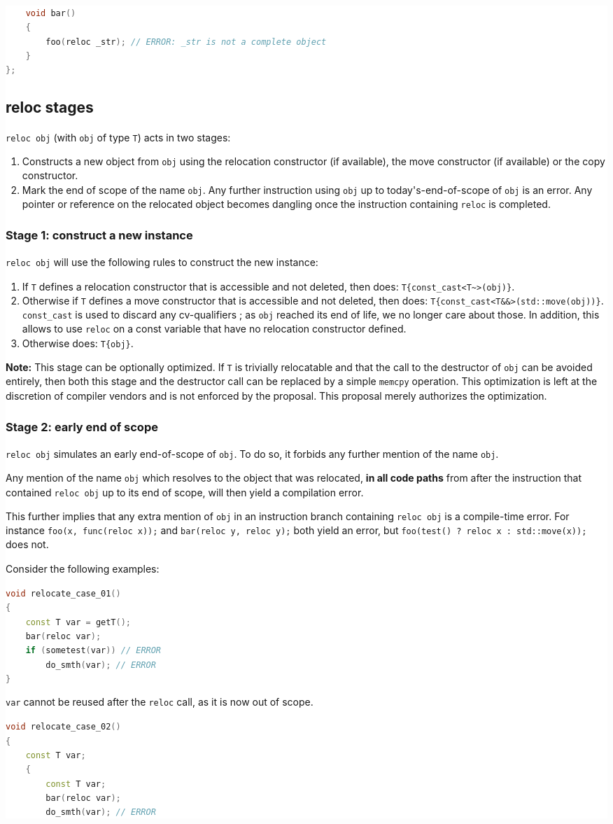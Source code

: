 ```cpp
	void bar()
	{
		foo(reloc _str); // ERROR: _str is not a complete object
	}
};
```

## reloc stages

`reloc obj` (with `obj` of type `T`) acts in two stages:

1. Constructs a new object from `obj` using the relocation constructor (if available), the move constructor (if available) or the copy constructor.
2. Mark the end of scope of the name `obj`. Any further instruction using `obj` up to today's-end-of-scope of `obj` is an error. Any pointer or reference on the relocated object becomes dangling once the instruction containing `reloc` is completed.

### Stage 1: construct a new instance

`reloc obj` will use the following rules to construct the new instance:

1. If `T` defines a relocation constructor that is accessible and not deleted, then does: `T{const_cast<T~>(obj)}`.
2. Otherwise if `T` defines a move constructor that is accessible and not deleted, then does: `T{const_cast<T&&>(std::move(obj))}`. `const_cast` is used to discard any cv-qualifiers ; as `obj` reached its end of life, we no longer care about those. In addition, this allows to use `reloc` on a const variable that have no relocation constructor defined.
3. Otherwise does: `T{obj}`.

**Note:** This stage can be optionally optimized. If `T` is trivially relocatable and that the call to the destructor of `obj` can be avoided entirely, then both this stage and the destructor call can be replaced by a simple `memcpy` operation. This optimization is left at the discretion of compiler vendors and is not enforced by the proposal. This proposal merely authorizes the optimization.

### Stage 2: early end of scope

`reloc obj` simulates an early end-of-scope of `obj`. To do so, it forbids any further mention of the name `obj`.

Any mention of the name `obj` which resolves to the object that was relocated, **in all code paths** from after the instruction that contained `reloc obj` up to its end of scope, will then yield a compilation error.

This further implies that any extra mention of `obj` in an instruction branch containing `reloc obj` is a compile-time error. For instance `foo(x, func(reloc x));` and `bar(reloc y, reloc y);` both yield an error, but `foo(test() ? reloc x : std::move(x));` does not.

Consider the following examples:
```cpp
void relocate_case_01()
{
	const T var = getT();
	bar(reloc var);
	if (sometest(var)) // ERROR
		do_smth(var); // ERROR
}
```
`var` cannot be reused after the `reloc` call, as it is now out of scope.
```cpp
void relocate_case_02()
{
	const T var;
	{
		const T var;
		bar(reloc var);
		do_smth(var); // ERROR
```